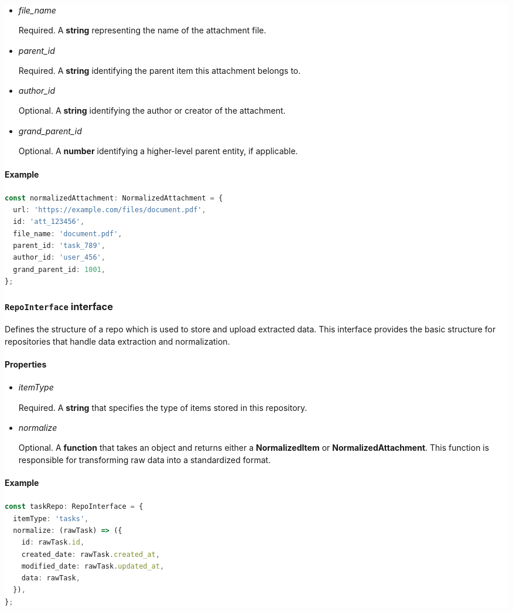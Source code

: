 - _file_name_

  Required. A **string** representing the name of the attachment file.

- _parent_id_

  Required. A **string** identifying the parent item this attachment belongs to.

- _author_id_

  Optional. A **string** identifying the author or creator of the attachment.

- _grand_parent_id_

  Optional. A **number** identifying a higher-level parent entity, if applicable.

#### Example

```typescript
const normalizedAttachment: NormalizedAttachment = {
  url: 'https://example.com/files/document.pdf',
  id: 'att_123456',
  file_name: 'document.pdf',
  parent_id: 'task_789',
  author_id: 'user_456',
  grand_parent_id: 1001,
};
```

### `RepoInterface` interface

Defines the structure of a repo which is used to store and upload extracted data. This interface provides the basic structure for repositories that handle data extraction and normalization.

#### Properties

- _itemType_

  Required. A **string** that specifies the type of items stored in this repository.

- _normalize_

  Optional. A **function** that takes an object and returns either a **NormalizedItem** or **NormalizedAttachment**. This function is responsible for transforming raw data into a standardized format.

#### Example

```typescript
const taskRepo: RepoInterface = {
  itemType: 'tasks',
  normalize: (rawTask) => ({
    id: rawTask.id,
    created_date: rawTask.created_at,
    modified_date: rawTask.updated_at,
    data: rawTask,
  }),
};
```
